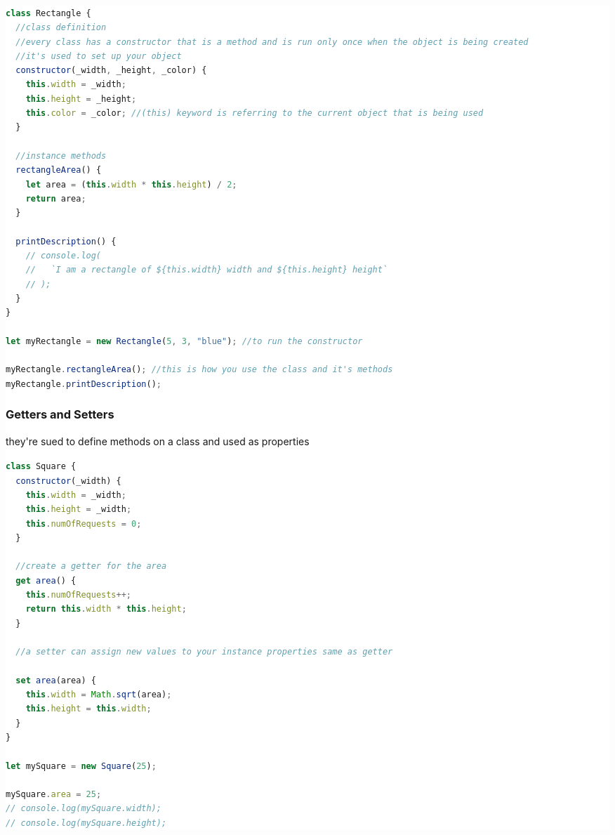 ```javascript
class Rectangle {
  //class definition
  //every class has a constructor that is a method and is run only once when the object is being created
  //it's used to set up your object
  constructor(_width, _height, _color) {
    this.width = _width;
    this.height = _height;
    this.color = _color; //(this) keyword is referring to the current object that is being used
  }

  //instance methods
  rectangleArea() {
    let area = (this.width * this.height) / 2;
    return area;
  }

  printDescription() {
    // console.log(
    //   `I am a rectangle of ${this.width} width and ${this.height} height`
    // );
  }
}

let myRectangle = new Rectangle(5, 3, "blue"); //to run the constructor

myRectangle.rectangleArea(); //this is how you use the class and it's methods
myRectangle.printDescription();


```

### Getters and Setters
<p>they're sued to define methods on a class and used as properties</p>

```javascript
class Square {
  constructor(_width) {
    this.width = _width;
    this.height = _width;
    this.numOfRequests = 0;
  }

  //create a getter for the area
  get area() {
    this.numOfRequests++;
    return this.width * this.height;
  }

  //a setter can assign new values to your instance properties same as getter

  set area(area) {
    this.width = Math.sqrt(area);
    this.height = this.width;
  }
}

let mySquare = new Square(25);

mySquare.area = 25;
// console.log(mySquare.width);
// console.log(mySquare.height);

```